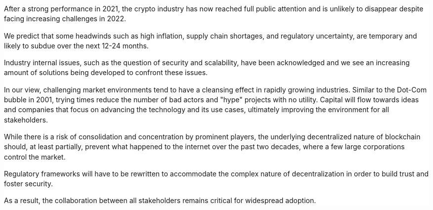 After a strong performance in 2021, the crypto industry has now reached full public attention and is unlikely to disappear despite facing increasing challenges in 2022.&#x20;

We predict that some headwinds such as high inflation, supply chain shortages, and regulatory uncertainty, are temporary and likely to subdue over the next 12-24 months. &#x20;

Industry internal issues, such as the question of security and scalability, have been acknowledged and we see an increasing amount of solutions being developed to confront these issues.&#x20;

In our view, challenging market environments tend to have a cleansing effect in rapidly growing industries. Similar to the Dot-Com bubble in 2001, trying times reduce the number of bad actors and "hype" projects with no utility. Capital will flow towards ideas and companies that focus on advancing the technology and its use cases, ultimately improving the environment for all stakeholders.&#x20;

While there is a risk of consolidation and concentration by prominent players, the underlying decentralized nature of blockchain should, at least partially, prevent what happened to the internet over the past two decades, where a few large corporations control the market.&#x20;

Regulatory frameworks will have to be rewritten to accommodate the complex nature of decentralization in order to build trust and foster security. &#x20;

As a result, the collaboration between all stakeholders remains critical for widespread adoption.&#x20;
